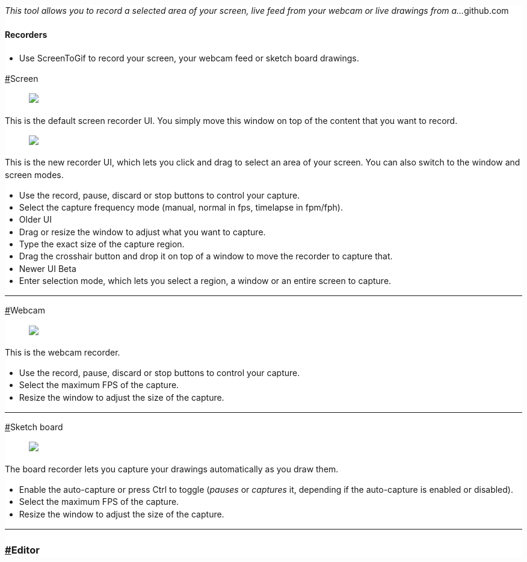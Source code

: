 <em>This tool allows you to record a selected area of your screen, live feed from your webcam or live drawings from a…</em>github.com</a><a href="https://github.com/NickeManarin/ScreenToGif/" class="js-mixtapeImage mixtapeImage u-ignoreBlock"></a>

#### Recorders

-   <span id="ad79">Use ScreenToGif to record your screen, your webcam feed or sketch board drawings.</span>

<a href="https://www.screentogif.com/features#screen" class="markup--anchor markup--p-anchor">#</a>Screen

<figure><img src="https://cdn-images-1.medium.com/max/800/0*1qxcmFlgYZqH3BoC.png" class="graf-image" /></figure>This is the default screen recorder UI. You simply move this window on top of the content that you want to record.

<figure><img src="https://cdn-images-1.medium.com/max/800/0*MS7qI68SZqnkAUj2.png" class="graf-image" /></figure>This is the new recorder UI, which lets you click and drag to select an area of your screen.  
You can also switch to the window and screen modes.

-   <span id="3279">Use the record, pause, discard or stop buttons to control your capture.</span>
-   <span id="1ae5">Select the capture frequency mode (manual, normal in fps, timelapse in fpm/fph).</span>
-   <span id="e05a">Older UI</span>
-   <span id="34d5">Drag or resize the window to adjust what you want to capture.</span>
-   <span id="c5e6">Type the exact size of the capture region.</span>
-   <span id="97c1">Drag the crosshair button and drop it on top of a window to move the recorder to capture that.</span>
-   <span id="ed71">Newer UI Beta</span>
-   <span id="3c47">Enter selection mode, which lets you select a region, a window or an entire screen to capture.</span>

---

<a href="https://www.screentogif.com/features#webcam" class="markup--anchor markup--p-anchor">#</a>Webcam

<figure><img src="https://cdn-images-1.medium.com/max/800/0*ChaBErI6-wOi-H7D.png" class="graf-image" /></figure>This is the webcam recorder.

-   <span id="dad2">Use the record, pause, discard or stop buttons to control your capture.</span>
-   <span id="29da">Select the maximum FPS of the capture.</span>
-   <span id="c7c1">Resize the window to adjust the size of the capture.</span>

---

<a href="https://www.screentogif.com/features#sketchboard" class="markup--anchor markup--p-anchor">#</a>Sketch board

<figure><img src="https://cdn-images-1.medium.com/max/800/0*jRY7wVZR7yDX4eIR.png" class="graf-image" /></figure>The board recorder lets you capture your drawings automatically as you draw them.

-   <span id="724c">Enable the auto-capture or press Ctrl to toggle (_pauses_ or _captures_ it, depending if the auto-capture is enabled or disabled).</span>
-   <span id="6441">Select the maximum FPS of the capture.</span>
-   <span id="33cf">Resize the window to adjust the size of the capture.</span>

---

### <a href="https://www.screentogif.com/features#editor" class="markup--anchor markup--h3-anchor">#</a>Editor
